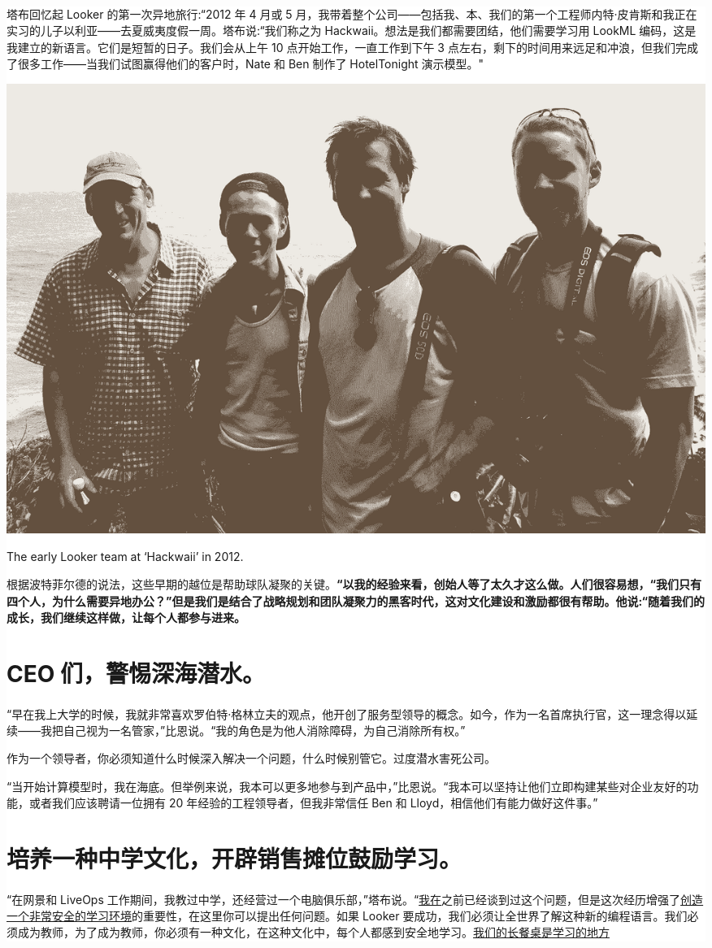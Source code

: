 塔布回忆起 Looker 的第一次异地旅行:“2012 年 4 月或 5 月，我带着整个公司——包括我、本、我们的第一个工程师内特·皮肯斯和我正在实习的儿子以利亚——去夏威夷度假一周。塔布说:“我们称之为 Hackwaii。想法是我们都需要团结，他们需要学习用 LookML 编码，这是我建立的新语言。它们是短暂的日子。我们会从上午 10 点开始工作，一直工作到下午 3 点左右，剩下的时间用来远足和冲浪，但我们完成了很多工作——当我们试图赢得他们的客户时，Nate 和 Ben 制作了 HotelTonight 演示模型。"

![The early Looker team at ‘Hackwaii’ in 2012.](img/94a2de754c4e484d12c161b6ead088ad.png)

The early Looker team at ‘Hackwaii’ in 2012.

根据波特菲尔德的说法，这些早期的越位是帮助球队凝聚的关键。**“以我的经验来看，创始人等了太久才这么做。人们很容易想，“我们只有四个人，为什么需要异地办公？”但是我们是结合了战略规划和团队凝聚力的黑客时代，这对文化建设和激励都很有帮助。他说:“随着我们的成长，我们继续这样做，让每个人都参与进来。**

# CEO 们，警惕深海潜水。

“早在我上大学的时候，我就非常喜欢罗伯特·格林立夫的观点，他开创了服务型领导的概念。如今，作为一名首席执行官，这一理念得以延续——我把自己视为一名管家，”比恩说。“我的角色是为他人消除障碍，为自己消除所有权。”

作为一个领导者，你必须知道什么时候深入解决一个问题，什么时候别管它。过度潜水害死公司。

“当开始计算模型时，我在海底。但举例来说，我本可以更多地参与到产品中，”比恩说。“我本可以坚持让他们立即构建某些对企业友好的功能，或者我们应该聘请一位拥有 20 年经验的工程领导者，但我非常信任 Ben 和 Lloyd，相信他们有能力做好这件事。”

# 培养一种中学文化，开辟销售摊位鼓励学习。

“在网景和 LiveOps 工作期间，我教过中学，还经营过一个电脑俱乐部，”塔布说。“[我在](http://www.thetwentyminutevc.com/lloydtabb/ "null")之前已经谈到过这个问题，但是这次经历增强了[创造一个非常安全的学习环境](https://www.linkedin.com/pulse/corporate-culture-did-you-love-middle-school-lloyd-tabb/?trk=hb_ntf_MEGAPHONE_ARTICLE_POST "null")的重要性，在这里你可以提出任何问题。如果 Looker 要成功，我们必须让全世界了解这种新的编程语言。我们必须成为教师，为了成为教师，你必须有一种文化，在这种文化中，每个人都感到安全地学习。[我们的长餐桌是学习的地方](https://en.wikipedia.org/wiki/Harkness_table "null")

